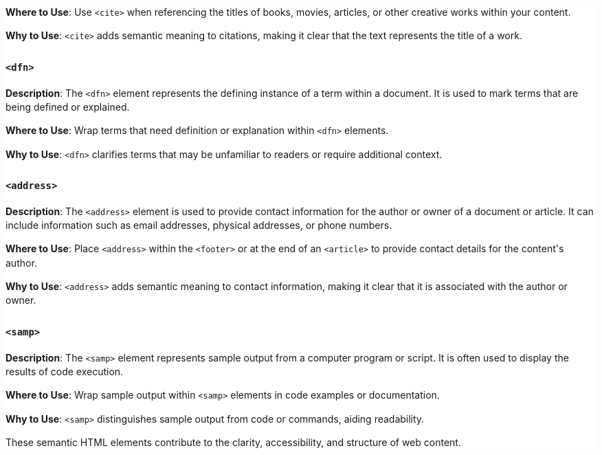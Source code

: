 **Where to Use**: Use `<cite>` when referencing the titles of books, movies, articles, or other creative works within your content.

**Why to Use**: `<cite>` adds semantic meaning to citations, making it clear that the text represents the title of a work.

### `<dfn>`

**Description**: The `<dfn>` element represents the defining instance of a term within a document. It is used to mark terms that are being defined or explained.

**Where to Use**: Wrap terms that need definition or explanation within `<dfn>` elements.

**Why to Use**: `<dfn>` clarifies terms that may be unfamiliar to readers or require additional context.

### `<address>`

**Description**: The `<address>` element is used to provide contact information for the author or owner of a document or article. It can include information such as email addresses, physical addresses, or phone numbers.

**Where to Use**: Place `<address>` within the `<footer>` or at the end of an `<article>` to provide contact details for the content's author.

**Why to Use**: `<address>` adds semantic meaning to contact information, making it clear that it is associated with the author or owner.

### `<samp>`

**Description**: The `<samp>` element represents sample output from a computer program or script. It is often used to display the results of code execution.

**Where to Use**: Wrap sample output within `<samp>` elements in code examples or documentation.

**Why to Use**: `<samp>` distinguishes sample output from code or commands, aiding readability.

These semantic HTML elements contribute to the clarity, accessibility, and structure of web content.



